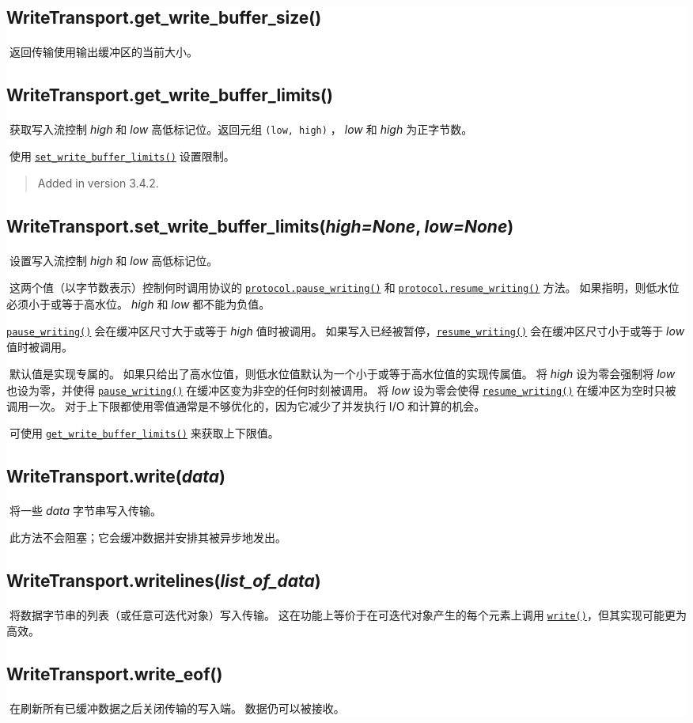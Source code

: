 ## WriteTransport.**get_write_buffer_size**()

​	返回传输使用输出缓冲区的当前大小。

## WriteTransport.**get_write_buffer_limits**()

​	获取写入流控制 *high* 和 *low* 高低标记位。返回元组 `(low, high)` ， *low* 和 *high* 为正字节数。

​	使用 [`set_write_buffer_limits()`](https://docs.python.org/zh-cn/3.13/library/asyncio-protocol.html#asyncio.WriteTransport.set_write_buffer_limits) 设置限制。

> Added in version 3.4.2.
>

## WriteTransport.**set_write_buffer_limits**(*high=None*, *low=None*)

​	设置写入流控制 *high* 和 *low* 高低标记位。

​	这两个值（以字节数表示）控制何时调用协议的 [`protocol.pause_writing()`](https://docs.python.org/zh-cn/3.13/library/asyncio-protocol.html#asyncio.BaseProtocol.pause_writing) 和 [`protocol.resume_writing()`](https://docs.python.org/zh-cn/3.13/library/asyncio-protocol.html#asyncio.BaseProtocol.resume_writing) 方法。 如果指明，则低水位必须小于或等于高水位。 *high* 和 *low* 都不能为负值。

[`pause_writing()`](https://docs.python.org/zh-cn/3.13/library/asyncio-protocol.html#asyncio.BaseProtocol.pause_writing) 会在缓冲区尺寸大于或等于 *high* 值时被调用。 如果写入已经被暂停，[`resume_writing()`](https://docs.python.org/zh-cn/3.13/library/asyncio-protocol.html#asyncio.BaseProtocol.resume_writing) 会在缓冲区尺寸小于或等于 *low* 值时被调用。

​	默认值是实现专属的。 如果只给出了高水位值，则低水位值默认为一个小于或等于高水位值的实现传属值。 将 *high* 设为零会强制将 *low* 也设为零，并使得 [`pause_writing()`](https://docs.python.org/zh-cn/3.13/library/asyncio-protocol.html#asyncio.BaseProtocol.pause_writing) 在缓冲区变为非空的任何时刻被调用。 将 *low* 设为零会使得 [`resume_writing()`](https://docs.python.org/zh-cn/3.13/library/asyncio-protocol.html#asyncio.BaseProtocol.resume_writing) 在缓冲区为空时只被调用一次。 对于上下限都使用零值通常是不够优化的，因为它减少了并发执行 I/O 和计算的机会。

​	可使用 [`get_write_buffer_limits()`](https://docs.python.org/zh-cn/3.13/library/asyncio-protocol.html#asyncio.WriteTransport.get_write_buffer_limits) 来获取上下限值。

## WriteTransport.**write**(*data*)

​	将一些 *data* 字节串写入传输。

​	此方法不会阻塞；它会缓冲数据并安排其被异步地发出。

## WriteTransport.**writelines**(*list_of_data*)

​	将数据字节串的列表（或任意可迭代对象）写入传输。 这在功能上等价于在可迭代对象产生的每个元素上调用 [`write()`](https://docs.python.org/zh-cn/3.13/library/asyncio-protocol.html#asyncio.WriteTransport.write)，但其实现可能更为高效。

## WriteTransport.**write_eof**()

​	在刷新所有已缓冲数据之后关闭传输的写入端。 数据仍可以被接收。
